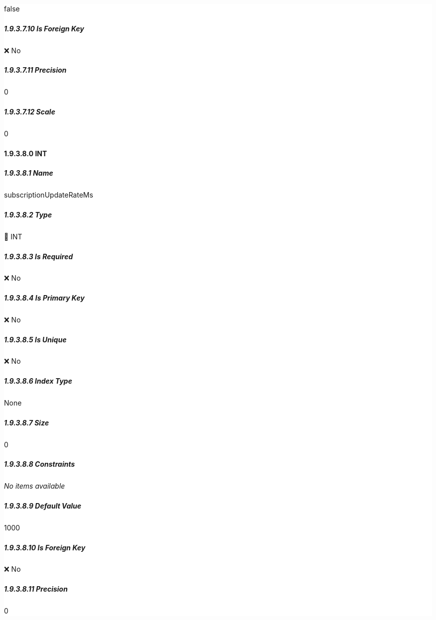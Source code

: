 false

##### 1.9.3.7.10 Is Foreign Key

❌ No

##### 1.9.3.7.11 Precision

0

##### 1.9.3.7.12 Scale

0

#### 1.9.3.8.0 INT

##### 1.9.3.8.1 Name

subscriptionUpdateRateMs

##### 1.9.3.8.2 Type

🔹 INT

##### 1.9.3.8.3 Is Required

❌ No

##### 1.9.3.8.4 Is Primary Key

❌ No

##### 1.9.3.8.5 Is Unique

❌ No

##### 1.9.3.8.6 Index Type

None

##### 1.9.3.8.7 Size

0

##### 1.9.3.8.8 Constraints

*No items available*

##### 1.9.3.8.9 Default Value

1000

##### 1.9.3.8.10 Is Foreign Key

❌ No

##### 1.9.3.8.11 Precision

0
